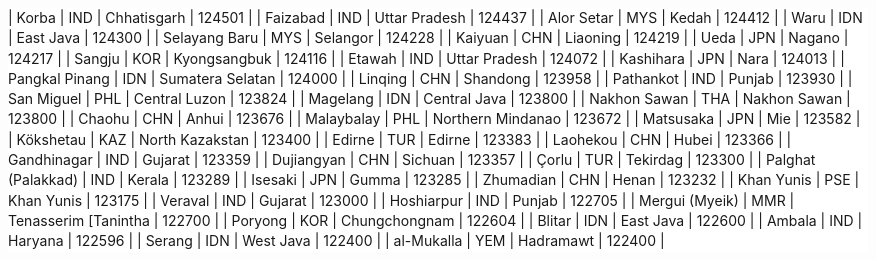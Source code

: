 | Korba | IND | Chhatisgarh | 124501 |
| Faizabad | IND | Uttar Pradesh | 124437 |
| Alor Setar | MYS | Kedah | 124412 |
| Waru | IDN | East Java | 124300 |
| Selayang Baru | MYS | Selangor | 124228 |
| Kaiyuan | CHN | Liaoning | 124219 |
| Ueda | JPN | Nagano | 124217 |
| Sangju | KOR | Kyongsangbuk | 124116 |
| Etawah | IND | Uttar Pradesh | 124072 |
| Kashihara | JPN | Nara | 124013 |
| Pangkal Pinang | IDN | Sumatera Selatan | 124000 |
| Linqing | CHN | Shandong | 123958 |
| Pathankot | IND | Punjab | 123930 |
| San Miguel | PHL | Central Luzon | 123824 |
| Magelang | IDN | Central Java | 123800 |
| Nakhon Sawan | THA | Nakhon Sawan | 123800 |
| Chaohu | CHN | Anhui | 123676 |
| Malaybalay | PHL | Northern Mindanao | 123672 |
| Matsusaka | JPN | Mie | 123582 |
| Kökshetau | KAZ | North Kazakstan | 123400 |
| Edirne | TUR | Edirne | 123383 |
| Laohekou | CHN | Hubei | 123366 |
| Gandhinagar | IND | Gujarat | 123359 |
| Dujiangyan | CHN | Sichuan | 123357 |
| Çorlu | TUR | Tekirdag | 123300 |
| Palghat (Palakkad) | IND | Kerala | 123289 |
| Isesaki | JPN | Gumma | 123285 |
| Zhumadian | CHN | Henan | 123232 |
| Khan Yunis | PSE | Khan Yunis | 123175 |
| Veraval | IND | Gujarat | 123000 |
| Hoshiarpur | IND | Punjab | 122705 |
| Mergui (Myeik) | MMR | Tenasserim [Tanintha | 122700 |
| Poryong | KOR | Chungchongnam | 122604 |
| Blitar | IDN | East Java | 122600 |
| Ambala | IND | Haryana | 122596 |
| Serang | IDN | West Java | 122400 |
| al-Mukalla | YEM | Hadramawt | 122400 |